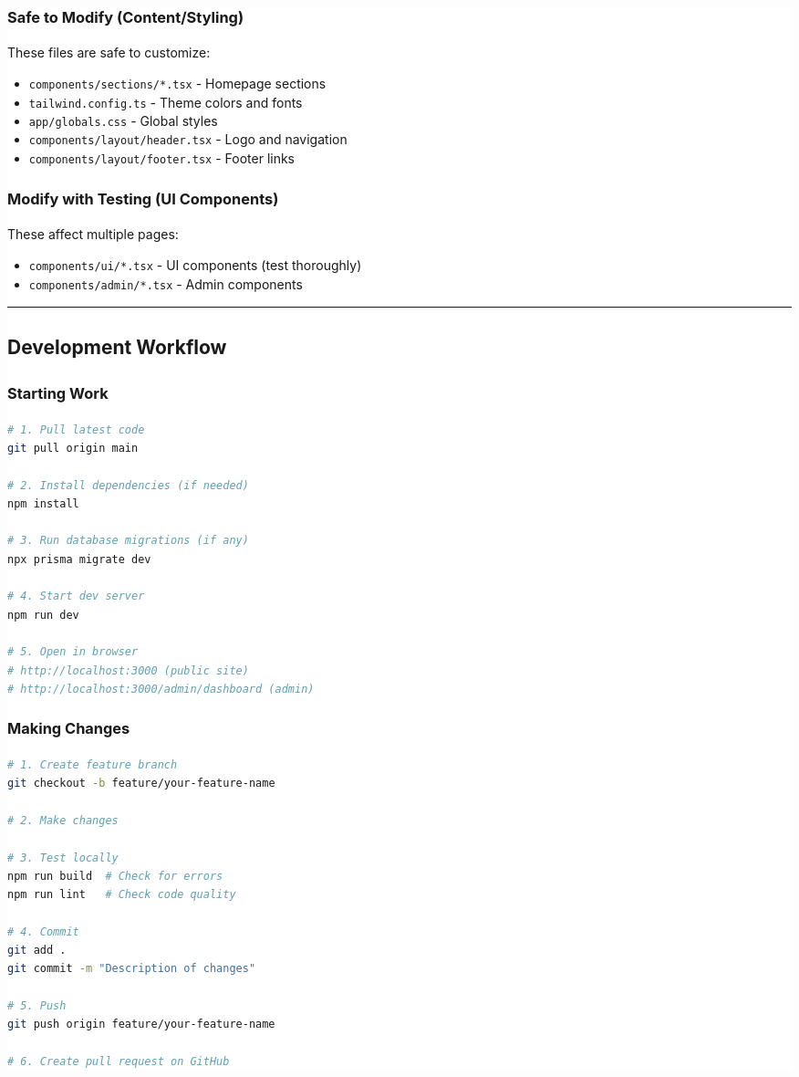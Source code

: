 ### Safe to Modify (Content/Styling)

These files are safe to customize:
- `components/sections/*.tsx` - Homepage sections
- `tailwind.config.ts` - Theme colors and fonts
- `app/globals.css` - Global styles
- `components/layout/header.tsx` - Logo and navigation
- `components/layout/footer.tsx` - Footer links

### Modify with Testing (UI Components)

These affect multiple pages:
- `components/ui/*.tsx` - UI components (test thoroughly)
- `components/admin/*.tsx` - Admin components

---

## Development Workflow

### Starting Work

```bash
# 1. Pull latest code
git pull origin main

# 2. Install dependencies (if needed)
npm install

# 3. Run database migrations (if any)
npx prisma migrate dev

# 4. Start dev server
npm run dev

# 5. Open in browser
# http://localhost:3000 (public site)
# http://localhost:3000/admin/dashboard (admin)
```

### Making Changes

```bash
# 1. Create feature branch
git checkout -b feature/your-feature-name

# 2. Make changes

# 3. Test locally
npm run build  # Check for errors
npm run lint   # Check code quality

# 4. Commit
git add .
git commit -m "Description of changes"

# 5. Push
git push origin feature/your-feature-name

# 6. Create pull request on GitHub
```
